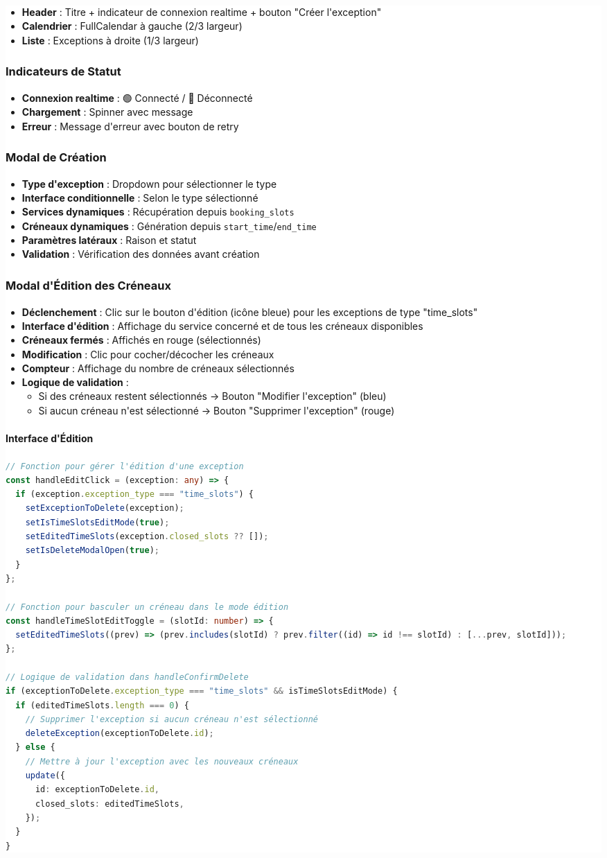 - **Header** : Titre + indicateur de connexion realtime + bouton "Créer l'exception"
- **Calendrier** : FullCalendar à gauche (2/3 largeur)
- **Liste** : Exceptions à droite (1/3 largeur)

### **Indicateurs de Statut**

- **Connexion realtime** : 🟢 Connecté / 🔴 Déconnecté
- **Chargement** : Spinner avec message
- **Erreur** : Message d'erreur avec bouton de retry

### **Modal de Création**

- **Type d'exception** : Dropdown pour sélectionner le type
- **Interface conditionnelle** : Selon le type sélectionné
- **Services dynamiques** : Récupération depuis `booking_slots`
- **Créneaux dynamiques** : Génération depuis `start_time`/`end_time`
- **Paramètres latéraux** : Raison et statut
- **Validation** : Vérification des données avant création

### **Modal d'Édition des Créneaux**

- **Déclenchement** : Clic sur le bouton d'édition (icône bleue) pour les exceptions de type "time_slots"
- **Interface d'édition** : Affichage du service concerné et de tous les créneaux disponibles
- **Créneaux fermés** : Affichés en rouge (sélectionnés)
- **Modification** : Clic pour cocher/décocher les créneaux
- **Compteur** : Affichage du nombre de créneaux sélectionnés
- **Logique de validation** :
  - Si des créneaux restent sélectionnés → Bouton "Modifier l'exception" (bleu)
  - Si aucun créneau n'est sélectionné → Bouton "Supprimer l'exception" (rouge)

#### **Interface d'Édition**

```typescript
// Fonction pour gérer l'édition d'une exception
const handleEditClick = (exception: any) => {
  if (exception.exception_type === "time_slots") {
    setExceptionToDelete(exception);
    setIsTimeSlotsEditMode(true);
    setEditedTimeSlots(exception.closed_slots ?? []);
    setIsDeleteModalOpen(true);
  }
};

// Fonction pour basculer un créneau dans le mode édition
const handleTimeSlotEditToggle = (slotId: number) => {
  setEditedTimeSlots((prev) => (prev.includes(slotId) ? prev.filter((id) => id !== slotId) : [...prev, slotId]));
};

// Logique de validation dans handleConfirmDelete
if (exceptionToDelete.exception_type === "time_slots" && isTimeSlotsEditMode) {
  if (editedTimeSlots.length === 0) {
    // Supprimer l'exception si aucun créneau n'est sélectionné
    deleteException(exceptionToDelete.id);
  } else {
    // Mettre à jour l'exception avec les nouveaux créneaux
    update({
      id: exceptionToDelete.id,
      closed_slots: editedTimeSlots,
    });
  }
}
```
